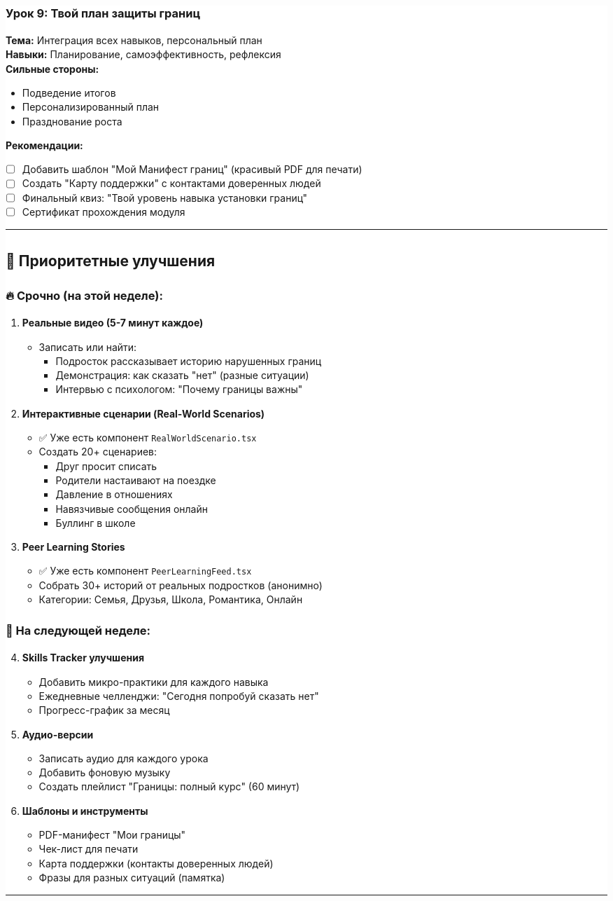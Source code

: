 ### Урок 9: Твой план защиты границ
**Тема:** Интеграция всех навыков, персональный план  
**Навыки:** Планирование, самоэффективность, рефлексия  
**Сильные стороны:**
- Подведение итогов
- Персонализированный план
- Празднование роста

**Рекомендации:**
- [ ] Добавить шаблон "Мой Манифест границ" (красивый PDF для печати)
- [ ] Создать "Карту поддержки" с контактами доверенных людей
- [ ] Финальный квиз: "Твой уровень навыка установки границ"
- [ ] Сертификат прохождения модуля

---

## 🚀 Приоритетные улучшения

### 🔥 Срочно (на этой неделе):

1. **Реальные видео (5-7 минут каждое)**
   - Записать или найти:
     - Подросток рассказывает историю нарушенных границ
     - Демонстрация: как сказать "нет" (разные ситуации)
     - Интервью с психологом: "Почему границы важны"

2. **Интерактивные сценарии (Real-World Scenarios)**
   - ✅ Уже есть компонент `RealWorldScenario.tsx`
   - Создать 20+ сценариев:
     - Друг просит списать
     - Родители настаивают на поездке
     - Давление в отношениях
     - Навязчивые сообщения онлайн
     - Буллинг в школе

3. **Peer Learning Stories**
   - ✅ Уже есть компонент `PeerLearningFeed.tsx`
   - Собрать 30+ историй от реальных подростков (анонимно)
   - Категории: Семья, Друзья, Школа, Романтика, Онлайн

### 📅 На следующей неделе:

4. **Skills Tracker улучшения**
   - Добавить микро-практики для каждого навыка
   - Ежедневные челленджи: "Сегодня попробуй сказать нет"
   - Прогресс-график за месяц

5. **Аудио-версии**
   - Записать аудио для каждого урока
   - Добавить фоновую музыку
   - Создать плейлист "Границы: полный курс" (60 минут)

6. **Шаблоны и инструменты**
   - PDF-манифест "Мои границы"
   - Чек-лист для печати
   - Карта поддержки (контакты доверенных людей)
   - Фразы для разных ситуаций (памятка)

---